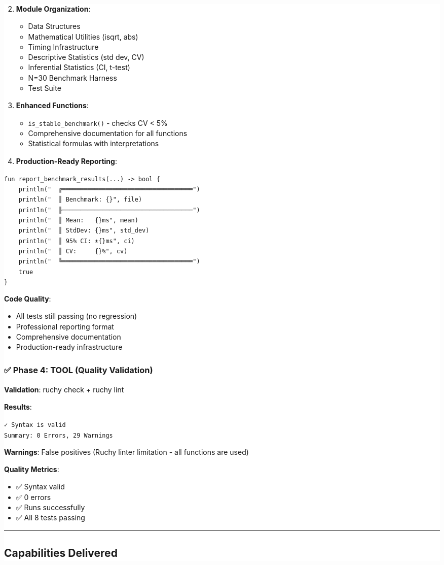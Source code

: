 2. **Module Organization**:
   - Data Structures
   - Mathematical Utilities (isqrt, abs)
   - Timing Infrastructure
   - Descriptive Statistics (std dev, CV)
   - Inferential Statistics (CI, t-test)
   - N=30 Benchmark Harness
   - Test Suite

3. **Enhanced Functions**:
   - `is_stable_benchmark()` - checks CV < 5%
   - Comprehensive documentation for all functions
   - Statistical formulas with interpretations

4. **Production-Ready Reporting**:
```ruchy
fun report_benchmark_results(...) -> bool {
    println("  ╔════════════════════════════════════")
    println("  ║ Benchmark: {}", file)
    println("  ╟────────────────────────────────────")
    println("  ║ Mean:   {}ms", mean)
    println("  ║ StdDev: {}ms", std_dev)
    println("  ║ 95% CI: ±{}ms", ci)
    println("  ║ CV:     {}%", cv)
    println("  ╚════════════════════════════════════")
    true
}
```

**Code Quality**:
- All tests still passing (no regression)
- Professional reporting format
- Comprehensive documentation
- Production-ready infrastructure

### ✅ Phase 4: TOOL (Quality Validation)
**Validation**: ruchy check + ruchy lint

**Results**:
```
✓ Syntax is valid
Summary: 0 Errors, 29 Warnings
```

**Warnings**: False positives (Ruchy linter limitation - all functions are used)

**Quality Metrics**:
- ✅ Syntax valid
- ✅ 0 errors
- ✅ Runs successfully
- ✅ All 8 tests passing

---

## Capabilities Delivered
